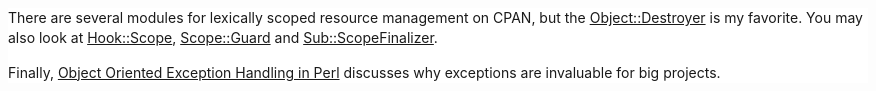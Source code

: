 There are several modules for lexically scoped resource management on CPAN, but the [Object::Destroyer](https://metacpan.org/pod/Object::Destroyer) is my favorite. You may also look at [Hook::Scope](https://metacpan.org/pod/Hook::Scope), [Scope::Guard](https://metacpan.org/pod/Scope::Guard) and [Sub::ScopeFinalizer](https://metacpan.org/pod/Sub::ScopeFinalizer).

Finally, [Object Oriented Exception Handling in Perl](/pub/2002/11/14/exception.html) discusses why exceptions are invaluable for big projects.
